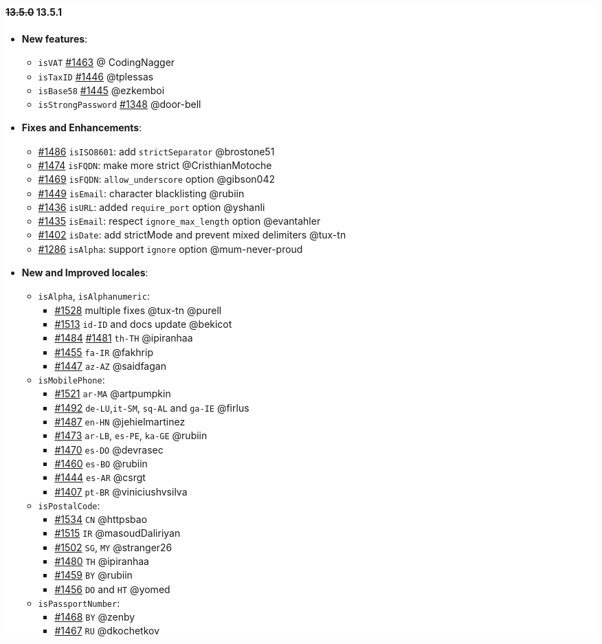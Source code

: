 
#### ~~13.5.0~~ 13.5.1

- **New features**:
  - `isVAT` [#1463](https://github.com/validatorjs/validator.js/pull/1463) @ CodingNagger
  - `isTaxID` [#1446](https://github.com/validatorjs/validator.js/pull/1446) @tplessas
  - `isBase58` [#1445](https://github.com/validatorjs/validator.js/pull/1445) @ezkemboi
  - `isStrongPassword` [#1348](https://github.com/validatorjs/validator.js/pull/1348) @door-bell

- **Fixes and Enhancements**:
  - [#1486](https://github.com/validatorjs/validator.js/pull/1486) `isISO8601`: add `strictSeparator` @brostone51
  - [#1474](https://github.com/validatorjs/validator.js/pull/1474) `isFQDN`: make more strict @CristhianMotoche
  - [#1469](https://github.com/validatorjs/validator.js/pull/1469) `isFQDN`: `allow_underscore` option @gibson042
  - [#1449](https://github.com/validatorjs/validator.js/pull/1449) `isEmail`: character blacklisting @rubiin
  - [#1436](https://github.com/validatorjs/validator.js/pull/1436) `isURL`: added `require_port` option @yshanli
  - [#1435](https://github.com/validatorjs/validator.js/pull/1435) `isEmail`: respect `ignore_max_length` option @evantahler
  - [#1402](https://github.com/validatorjs/validator.js/pull/1402) `isDate`: add strictMode and prevent mixed delimiters @tux-tn
  - [#1286](https://github.com/validatorjs/validator.js/pull/1286) `isAlpha`: support `ignore` option @mum-never-proud

- **New and Improved locales**:
  - `isAlpha`, `isAlphanumeric`:
    - [#1528](https://github.com/validatorjs/validator.js/pull/1528) multiple fixes @tux-tn @purell
    - [#1513](https://github.com/validatorjs/validator.js/pull/1513) `id-ID` and docs update @bekicot
    - [#1484](https://github.com/validatorjs/validator.js/pull/1484) [#1481](https://github.com/validatorjs/validator.js/pull/1481) `th-TH` @ipiranhaa
    - [#1455](https://github.com/validatorjs/validator.js/pull/1455) `fa-IR` @fakhrip
    - [#1447](https://github.com/validatorjs/validator.js/pull/1447) `az-AZ` @saidfagan
  - `isMobilePhone`:
    - [#1521](https://github.com/validatorjs/validator.js/pull/1521) `ar-MA` @artpumpkin
    - [#1492](https://github.com/validatorjs/validator.js/pull/1492) `de-LU`,`it-SM`, `sq-AL` and `ga-IE` @firlus
    - [#1487](https://github.com/validatorjs/validator.js/pull/1487) `en-HN` @jehielmartinez
    - [#1473](https://github.com/validatorjs/validator.js/pull/1473) `ar-LB`, `es-PE`, `ka-GE` @rubiin
    - [#1470](https://github.com/validatorjs/validator.js/pull/1444) `es-DO` @devrasec
    - [#1460](https://github.com/validatorjs/validator.js/pull/1444) `es-BO` @rubiin
    - [#1444](https://github.com/validatorjs/validator.js/pull/1444) `es-AR` @csrgt
    - [#1407](https://github.com/validatorjs/validator.js/pull/1407) `pt-BR` @viniciushvsilva
  - `isPostalCode`:
    - [#1534](https://github.com/validatorjs/validator.js/pull/1534) `CN` @httpsbao
    - [#1515](https://github.com/validatorjs/validator.js/pull/1515) `IR` @masoudDaliriyan
    - [#1502](https://github.com/validatorjs/validator.js/pull/1502) `SG`, `MY` @stranger26
    - [#1480](https://github.com/validatorjs/validator.js/pull/1480) `TH` @ipiranhaa
    - [#1459](https://github.com/validatorjs/validator.js/pull/1456) `BY` @rubiin
    - [#1456](https://github.com/validatorjs/validator.js/pull/1456) `DO` and `HT` @yomed
  - `isPassportNumber`:
    - [#1468](https://github.com/validatorjs/validator.js/pull/1468) `BY` @zenby
    - [#1467](https://github.com/validatorjs/validator.js/pull/1467) `RU` @dkochetkov
